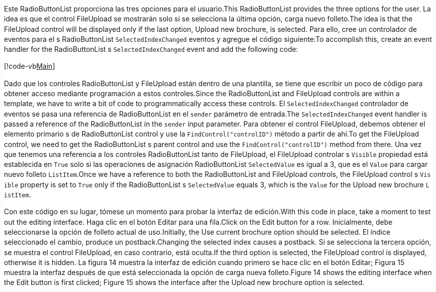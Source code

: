 
<span data-ttu-id="08611-272">Este RadioButtonList proporciona las tres opciones para el usuario.</span><span class="sxs-lookup"><span data-stu-id="08611-272">This RadioButtonList provides the three options for the user.</span></span> <span data-ttu-id="08611-273">La idea es que el control FileUpload se mostrarán solo si se selecciona la última opción, carga nuevo folleto.</span><span class="sxs-lookup"><span data-stu-id="08611-273">The idea is that the FileUpload control will be displayed only if the last option, Upload new brochure, is selected.</span></span> <span data-ttu-id="08611-274">Para ello, cree un controlador de eventos para el s RadioButtonList `SelectedIndexChanged` eventos y agregue el código siguiente:</span><span class="sxs-lookup"><span data-stu-id="08611-274">To accomplish this, create an event handler for the RadioButtonList s `SelectedIndexChanged` event and add the following code:</span></span>


[!code-vb[Main](updating-and-deleting-existing-binary-data-vb/samples/sample7.vb)]

<span data-ttu-id="08611-275">Dado que los controles RadioButtonList y FileUpload están dentro de una plantilla, se tiene que escribir un poco de código para obtener acceso mediante programación a estos controles.</span><span class="sxs-lookup"><span data-stu-id="08611-275">Since the RadioButtonList and FileUpload controls are within a template, we have to write a bit of code to programmatically access these controls.</span></span> <span data-ttu-id="08611-276">El `SelectedIndexChanged` controlador de eventos se pasa una referencia de RadioButtonList en el `sender` parámetro de entrada.</span><span class="sxs-lookup"><span data-stu-id="08611-276">The `SelectedIndexChanged` event handler is passed a reference of the RadioButtonList in the `sender` input parameter.</span></span> <span data-ttu-id="08611-277">Para obtener el control FileUpload, debemos obtener el elemento primario s de RadioButtonList control y use la `FindControl("controlID")` método a partir de ahí.</span><span class="sxs-lookup"><span data-stu-id="08611-277">To get the FileUpload control, we need to get the RadioButtonList s parent control and use the `FindControl("controlID")` method from there.</span></span> <span data-ttu-id="08611-278">Una vez que tenemos una referencia a los controles RadioButtonList tanto de FileUpload, el FileUpload controlar s `Visible` propiedad está establecida en `True` solo si las operaciones de asignación RadioButtonList `SelectedValue` es igual a 3, que es el `Value` para cargar nuevo folleto `ListItem`.</span><span class="sxs-lookup"><span data-stu-id="08611-278">Once we have a reference to both the RadioButtonList and FileUpload controls, the FileUpload control s `Visible` property is set to `True` only if the RadioButtonList s `SelectedValue` equals 3, which is the `Value` for the Upload new brochure `ListItem`.</span></span>

<span data-ttu-id="08611-279">Con este código en su lugar, tómese un momento para probar la interfaz de edición.</span><span class="sxs-lookup"><span data-stu-id="08611-279">With this code in place, take a moment to test out the editing interface.</span></span> <span data-ttu-id="08611-280">Haga clic en el botón Editar para una fila.</span><span class="sxs-lookup"><span data-stu-id="08611-280">Click on the Edit button for a row.</span></span> <span data-ttu-id="08611-281">Inicialmente, debe seleccionarse la opción de folleto actual de uso.</span><span class="sxs-lookup"><span data-stu-id="08611-281">Initially, the Use current brochure option should be selected.</span></span> <span data-ttu-id="08611-282">El índice seleccionado el cambio, produce un postback.</span><span class="sxs-lookup"><span data-stu-id="08611-282">Changing the selected index causes a postback.</span></span> <span data-ttu-id="08611-283">Si se selecciona la tercera opción, se muestra el control FileUpload, en caso contrario, está oculta.</span><span class="sxs-lookup"><span data-stu-id="08611-283">If the third option is selected, the FileUpload control is displayed, otherwise it is hidden.</span></span> <span data-ttu-id="08611-284">La figura 14 muestra la interfaz de edición cuando primero se hace clic en el botón Editar; Figura 15 muestra la interfaz después de que está seleccionada la opción de carga nueva folleto.</span><span class="sxs-lookup"><span data-stu-id="08611-284">Figure 14 shows the editing interface when the Edit button is first clicked; Figure 15 shows the interface after the Upload new brochure option is selected.</span></span>

